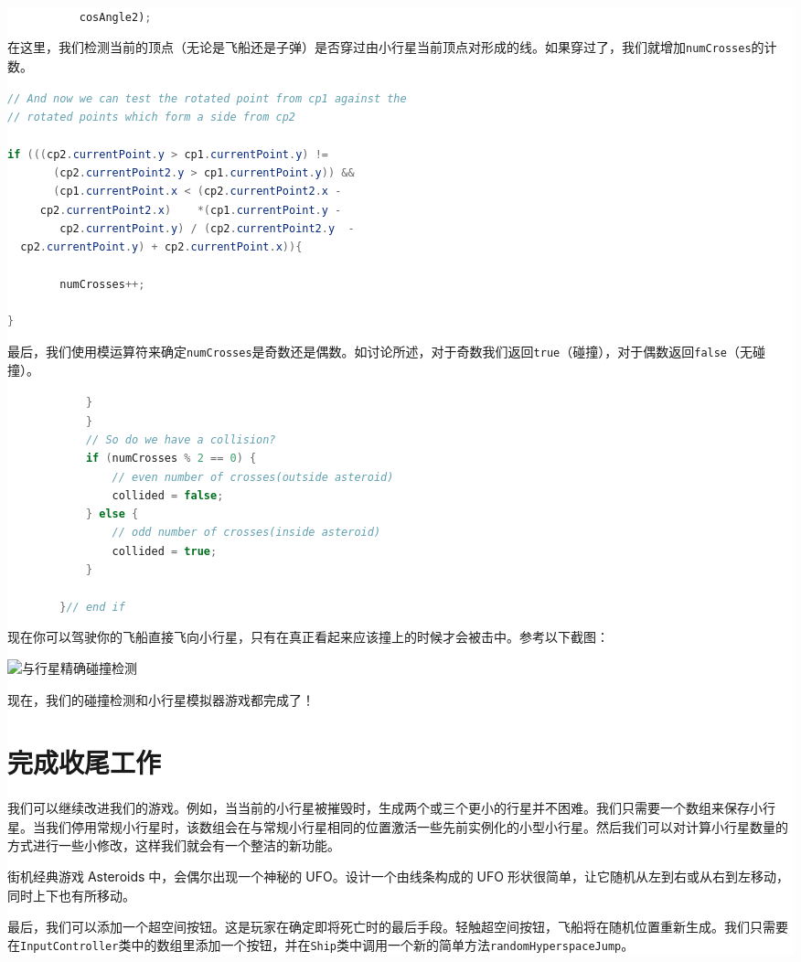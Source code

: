 ```java
           cosAngle2);
```

在这里，我们检测当前的顶点（无论是飞船还是子弹）是否穿过由小行星当前顶点对形成的线。如果穿过了，我们就增加`numCrosses`的计数。

```java
// And now we can test the rotated point from cp1 against the
// rotated points which form a side from cp2

if (((cp2.currentPoint.y > cp1.currentPoint.y) !=                               
       (cp2.currentPoint2.y > cp1.currentPoint.y)) &&
       (cp1.currentPoint.x < (cp2.currentPoint2.x -                                
     cp2.currentPoint2.x)    *(cp1.currentPoint.y - 
        cp2.currentPoint.y) / (cp2.currentPoint2.y  -                               
  cp2.currentPoint.y) + cp2.currentPoint.x)){

        numCrosses++;

}
```

最后，我们使用模运算符来确定`numCrosses`是奇数还是偶数。如讨论所述，对于奇数我们返回`true`（碰撞），对于偶数返回`false`（无碰撞）。

```java
            }
            }
            // So do we have a collision?
            if (numCrosses % 2 == 0) {
                // even number of crosses(outside asteroid)
                collided = false;
            } else {
                // odd number of crosses(inside asteroid)
                collided = true;
            }

        }// end if
```

现在你可以驾驶你的飞船直接飞向小行星，只有在真正看起来应该撞上的时候才会被击中。参考以下截图：

![与行星精确碰撞检测](img/B043422_11_04.jpg)

现在，我们的碰撞检测和小行星模拟器游戏都完成了！

# 完成收尾工作

我们可以继续改进我们的游戏。例如，当当前的小行星被摧毁时，生成两个或三个更小的行星并不困难。我们只需要一个数组来保存小行星。当我们停用常规小行星时，该数组会在与常规小行星相同的位置激活一些先前实例化的小型小行星。然后我们可以对计算小行星数量的方式进行一些小修改，这样我们就会有一个整洁的新功能。

街机经典游戏 Asteroids 中，会偶尔出现一个神秘的 UFO。设计一个由线条构成的 UFO 形状很简单，让它随机从左到右或从右到左移动，同时上下也有所移动。

最后，我们可以添加一个超空间按钮。这是玩家在确定即将死亡时的最后手段。轻触超空间按钮，飞船将在随机位置重新生成。我们只需要在`InputController`类中的数组里添加一个按钮，并在`Ship`类中调用一个新的简单方法`randomHyperspaceJump`。
